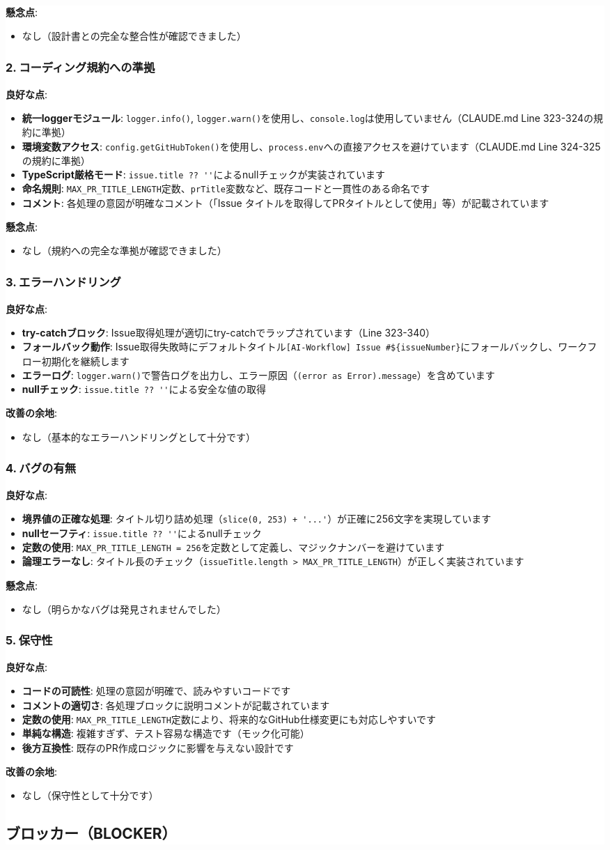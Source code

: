 **懸念点**:
- なし（設計書との完全な整合性が確認できました）

### 2. コーディング規約への準拠

**良好な点**:
- **統一loggerモジュール**: `logger.info()`, `logger.warn()`を使用し、`console.log`は使用していません（CLAUDE.md Line 323-324の規約に準拠）
- **環境変数アクセス**: `config.getGitHubToken()`を使用し、`process.env`への直接アクセスを避けています（CLAUDE.md Line 324-325の規約に準拠）
- **TypeScript厳格モード**: `issue.title ?? ''`によるnullチェックが実装されています
- **命名規則**: `MAX_PR_TITLE_LENGTH`定数、`prTitle`変数など、既存コードと一貫性のある命名です
- **コメント**: 各処理の意図が明確なコメント（「Issue タイトルを取得してPRタイトルとして使用」等）が記載されています

**懸念点**:
- なし（規約への完全な準拠が確認できました）

### 3. エラーハンドリング

**良好な点**:
- **try-catchブロック**: Issue取得処理が適切にtry-catchでラップされています（Line 323-340）
- **フォールバック動作**: Issue取得失敗時にデフォルトタイトル`[AI-Workflow] Issue #${issueNumber}`にフォールバックし、ワークフロー初期化を継続します
- **エラーログ**: `logger.warn()`で警告ログを出力し、エラー原因（`(error as Error).message`）を含めています
- **nullチェック**: `issue.title ?? ''`による安全な値の取得

**改善の余地**:
- なし（基本的なエラーハンドリングとして十分です）

### 4. バグの有無

**良好な点**:
- **境界値の正確な処理**: タイトル切り詰め処理（`slice(0, 253) + '...'`）が正確に256文字を実現しています
- **nullセーフティ**: `issue.title ?? ''`によるnullチェック
- **定数の使用**: `MAX_PR_TITLE_LENGTH = 256`を定数として定義し、マジックナンバーを避けています
- **論理エラーなし**: タイトル長のチェック（`issueTitle.length > MAX_PR_TITLE_LENGTH`）が正しく実装されています

**懸念点**:
- なし（明らかなバグは発見されませんでした）

### 5. 保守性

**良好な点**:
- **コードの可読性**: 処理の意図が明確で、読みやすいコードです
- **コメントの適切さ**: 各処理ブロックに説明コメントが記載されています
- **定数の使用**: `MAX_PR_TITLE_LENGTH`定数により、将来的なGitHub仕様変更にも対応しやすいです
- **単純な構造**: 複雑すぎず、テスト容易な構造です（モック化可能）
- **後方互換性**: 既存のPR作成ロジックに影響を与えない設計です

**改善の余地**:
- なし（保守性として十分です）

## ブロッカー（BLOCKER）
